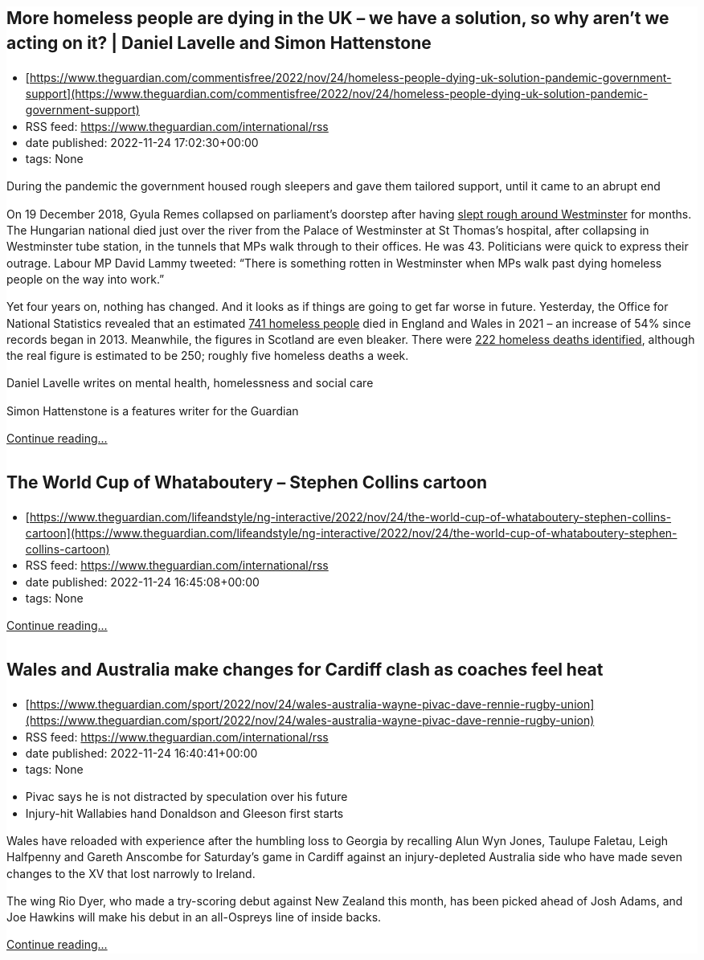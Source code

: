 ## More homeless people are dying in the UK – we have a solution, so why aren’t we acting on it? | Daniel Lavelle and Simon Hattenstone
 - [https://www.theguardian.com/commentisfree/2022/nov/24/homeless-people-dying-uk-solution-pandemic-government-support](https://www.theguardian.com/commentisfree/2022/nov/24/homeless-people-dying-uk-solution-pandemic-government-support)
 - RSS feed: https://www.theguardian.com/international/rss
 - date published: 2022-11-24 17:02:30+00:00
 - tags: None

<p>During the pandemic the government housed rough sleepers and gave them tailored support, until it came to an abrupt end</p><p>On 19 December 2018, Gyula Remes collapsed on parliament’s doorstep after having <a href="https://www.theguardian.com/cities/2019/oct/15/gyula-remes-died-on-parliaments-doorstep-was-the-outcry-of-mps-just-for-show">slept rough around Westminster</a> for months. The Hungarian national died just over the river from the Palace of Westminster at St Thomas’s hospital, after collapsing in Westminster tube station, in the tunnels that MPs walk through to their offices. He was 43. Politicians were quick to express their outrage. Labour MP David Lammy tweeted: “There is something rotten in Westminster when MPs walk past dying homeless people on the way into work.”</p><p>Yet four years on, nothing has changed. And it looks as if things are going to get far worse in future. Yesterday, the Office for National Statistics revealed that an estimated <a href="https://www.bbc.co.uk/news/uk-england-63730399">741 homeless people</a> died in England and Wales in 2021 – an increase of 54% since records began in 2013. Meanwhile, the figures in Scotland are even bleaker. There were <a href="https://www.nrscotland.gov.uk/files//statistics/homeless-deaths/21/homeless-deaths-21-report.pdf">222 homeless deaths identified</a>, although the real figure is estimated to be 250; roughly five homeless deaths a week.</p><p>Daniel Lavelle writes on mental health, homelessness and social care</p><p>Simon Hattenstone is a features writer for the Guardian</p> <a href="https://www.theguardian.com/commentisfree/2022/nov/24/homeless-people-dying-uk-solution-pandemic-government-support">Continue reading...</a>

## The World Cup of Whataboutery – Stephen Collins cartoon
 - [https://www.theguardian.com/lifeandstyle/ng-interactive/2022/nov/24/the-world-cup-of-whataboutery-stephen-collins-cartoon](https://www.theguardian.com/lifeandstyle/ng-interactive/2022/nov/24/the-world-cup-of-whataboutery-stephen-collins-cartoon)
 - RSS feed: https://www.theguardian.com/international/rss
 - date published: 2022-11-24 16:45:08+00:00
 - tags: None

<a href="https://www.theguardian.com/lifeandstyle/ng-interactive/2022/nov/24/the-world-cup-of-whataboutery-stephen-collins-cartoon">Continue reading...</a>

## Wales and Australia make changes for Cardiff clash as coaches feel heat
 - [https://www.theguardian.com/sport/2022/nov/24/wales-australia-wayne-pivac-dave-rennie-rugby-union](https://www.theguardian.com/sport/2022/nov/24/wales-australia-wayne-pivac-dave-rennie-rugby-union)
 - RSS feed: https://www.theguardian.com/international/rss
 - date published: 2022-11-24 16:40:41+00:00
 - tags: None

<ul><li>Pivac says he is not distracted by speculation over his future</li><li>Injury-hit Wallabies hand Donaldson and Gleeson first starts</li></ul><p>Wales have reloaded with experience after the humbling loss to Georgia by recalling Alun Wyn Jones, Taulupe Faletau, Leigh Halfpenny and Gareth Anscombe for Saturday’s game in Cardiff against an injury-depleted Australia side who have made seven changes to the XV that lost narrowly to Ireland.</p><p>The wing Rio Dyer, who made a try-scoring debut against New Zealand this month, has been picked ahead of Josh Adams, and Joe Hawkins will make his debut in an all-Ospreys line of inside backs.</p> <a href="https://www.theguardian.com/sport/2022/nov/24/wales-australia-wayne-pivac-dave-rennie-rugby-union">Continue reading...</a>

